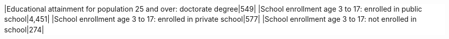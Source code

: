 |Educational attainment for population 25 and over: doctorate degree|549|
|School enrollment age 3 to 17: enrolled in public school|4,451|
|School enrollment age 3 to 17: enrolled in private school|577|
|School enrollment age 3 to 17: not enrolled in school|274|
